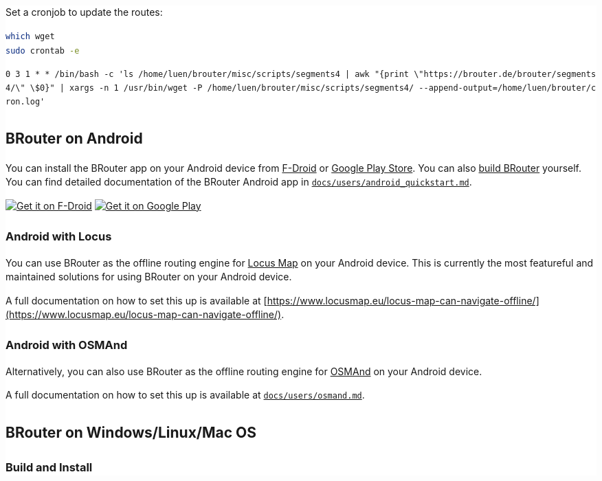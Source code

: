 
Set a cronjob to update the routes:

```bash
which wget
sudo crontab -e
```

```
0 3 1 * * /bin/bash -c 'ls /home/luen/brouter/misc/scripts/segments4 | awk "{print \"https://brouter.de/brouter/segments4/\" \$0}" | xargs -n 1 /usr/bin/wget -P /home/luen/brouter/misc/scripts/segments4/ --append-output=/home/luen/brouter/cron.log'

```


## BRouter on Android

You can install the BRouter app on your Android device from
[F-Droid](https://f-droid.org/packages/btools.routingapp) or [Google Play
Store](https://play.google.com/store/apps/details?id=btools.routingapp). You
can also [build BRouter](#build-and-install) yourself. You can find detailed
documentation of the BRouter Android app in
[`docs/users/android_quickstart.md`](docs/users/android_quickstart.md).

<a href="https://f-droid.org/packages/btools.routingapp" target="_blank">
<img src="https://f-droid.org/badge/get-it-on.png" alt="Get it on F-Droid" height="90"/></a>
<a href="https://play.google.com/store/apps/details?id=btools.routingapp" target="_blank">
<img src="https://play.google.com/intl/en_us/badges/images/generic/en-play-badge.png" alt="Get it on Google Play" height="90"/></a>

### Android with Locus

You can use BRouter as the offline routing engine for [Locus
Map](https://www.locusmap.eu/) on your Android device. This is currently the
most featureful and maintained solutions for using BRouter on your Android
device.

A full documentation on how to set this up is available at
[https://www.locusmap.eu/locus-map-can-navigate-offline/](https://www.locusmap.eu/locus-map-can-navigate-offline/).


### Android with OSMAnd

Alternatively, you can also use BRouter as the offline routing engine for
[OSMAnd](https://osmand.net/) on your Android device.

A full documentation on how to set this up is available at
[`docs/users/osmand.md`](docs/users/osmand.md).


## BRouter on Windows/Linux/Mac OS

### Build and Install
